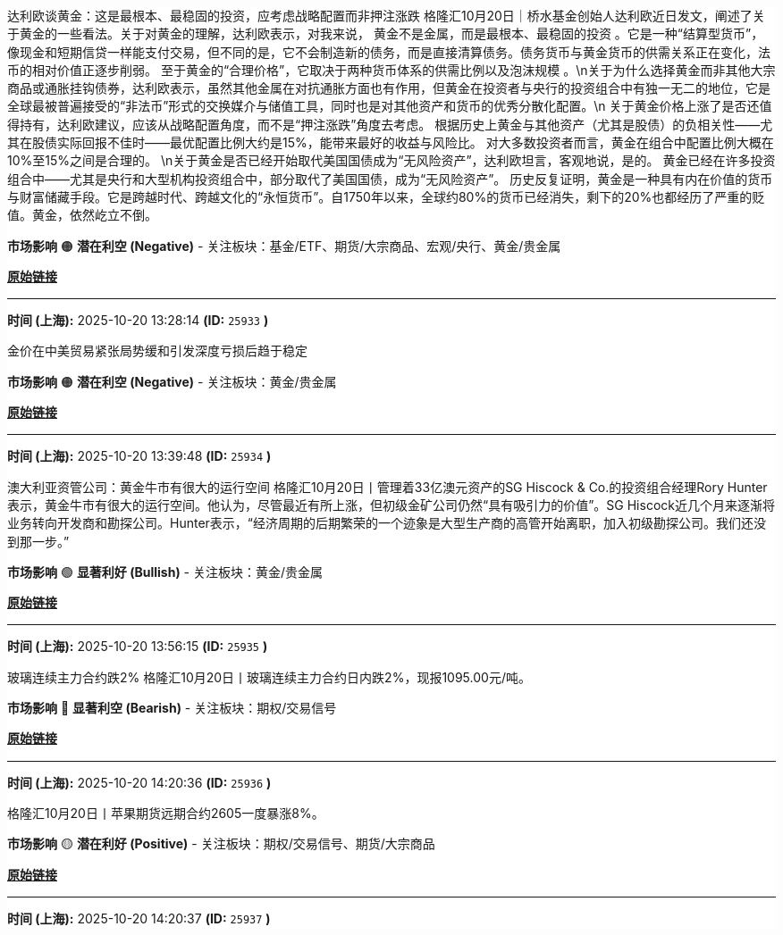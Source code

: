 达利欧谈黄金：这是最根本、最稳固的投资，应考虑战略配置而非押注涨跌
格隆汇10月20日｜桥水基金创始人达利欧近日发文，阐述了关于黄金的一些看法。关于对黄金的理解，达利欧表示，对我来说，
黄金不是金属，而是最根本、最稳固的投资
。它是一种“结算型货币”，像现金和短期信贷一样能支付交易，但不同的是，它不会制造新的债务，而是直接清算债务。债务货币与黄金货币的供需关系正在变化，法币的相对价值正逐步削弱。
至于黄金的“合理价格”，它取决于两种货币体系的供需比例以及泡沫规模
。\n关于为什么选择黄金而非其他大宗商品或通胀挂钩债券，达利欧表示，虽然其他金属在对抗通胀方面也有作用，但黄金在投资者与央行的投资组合中有独一无二的地位，它是全球最被普遍接受的“非法币”形式的交换媒介与储值工具，同时也是对其他资产和货币的优秀分散化配置。\n
关于黄金价格上涨了是否还值得持有，达利欧建议，应该从战略配置角度，而不是“押注涨跌”角度去考虑。
根据历史上黄金与其他资产（尤其是股债）的负相关性——尤其在股债实际回报不佳时——最优配置比例大约是15%，能带来最好的收益与风险比。
对大多数投资者而言，黄金在组合中配置比例大概在10%至15%之间是合理的。
\n关于黄金是否已经开始取代美国国债成为“无风险资产”，达利欧坦言，客观地说，是的。
黄金已经在许多投资组合中——尤其是央行和大型机构投资组合中，部分取代了美国国债，成为“无风险资产”。
历史反复证明，黄金是一种具有内在价值的货币与财富储藏手段。它是跨越时代、跨越文化的“永恒货币”。自1750年以来，全球约80%的货币已经消失，剩下的20%也都经历了严重的贬值。黄金，依然屹立不倒。

**市场影响** 🟠 **潜在利空 (Negative)** - 关注板块：基金/ETF、期货/大宗商品、宏观/央行、黄金/贵金属

**[原始链接](https://t.me/ywcqdz/25932)**

---
**时间 (上海):** 2025-10-20 13:28:14 **(ID:** `25933` **)**

金价在中美贸易紧张局势缓和引发深度亏损后趋于稳定

**市场影响** 🟠 **潜在利空 (Negative)** - 关注板块：黄金/贵金属

**[原始链接](https://t.me/ywcqdz/25933)**

---
**时间 (上海):** 2025-10-20 13:39:48 **(ID:** `25934` **)**

澳大利亚资管公司：黄金牛市有很大的运行空间
格隆汇10月20日丨管理着33亿澳元资产的SG Hiscock & Co.的投资组合经理Rory Hunter表示，黄金牛市有很大的运行空间。他认为，尽管最近有所上涨，但初级金矿公司仍然“具有吸引力的价值”。SG Hiscock近几个月来逐渐将业务转向开发商和勘探公司。Hunter表示，“经济周期的后期繁荣的一个迹象是大型生产商的高管开始离职，加入初级勘探公司。我们还没到那一步。”

**市场影响** 🟢 **显著利好 (Bullish)** - 关注板块：黄金/贵金属

**[原始链接](https://t.me/ywcqdz/25934)**

---
**时间 (上海):** 2025-10-20 13:56:15 **(ID:** `25935` **)**

玻璃连续主力合约跌2%
格隆汇10月20日丨玻璃连续主力合约日内跌2%，现报1095.00元/吨。

**市场影响** 🔴 **显著利空 (Bearish)** - 关注板块：期权/交易信号

**[原始链接](https://t.me/ywcqdz/25935)**

---
**时间 (上海):** 2025-10-20 14:20:36 **(ID:** `25936` **)**

格隆汇10月20日丨苹果期货远期合约2605一度暴涨8%。

**市场影响** 🟡 **潜在利好 (Positive)** - 关注板块：期权/交易信号、期货/大宗商品

**[原始链接](https://t.me/ywcqdz/25936)**

---
**时间 (上海):** 2025-10-20 14:20:37 **(ID:** `25937` **)**

